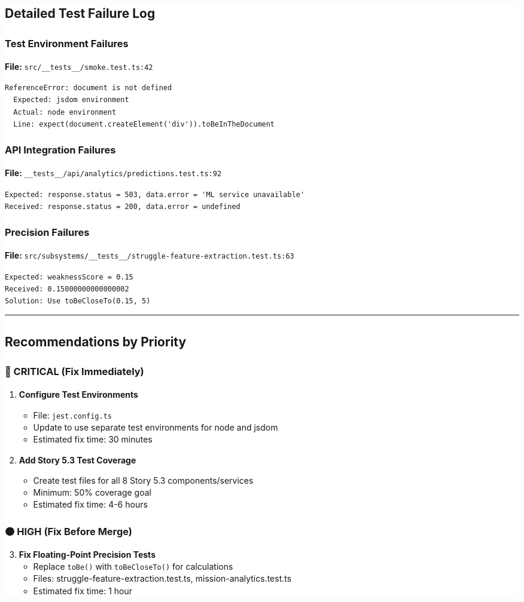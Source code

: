 
## Detailed Test Failure Log

### Test Environment Failures

**File:** `src/__tests__/smoke.test.ts:42`
```
ReferenceError: document is not defined
  Expected: jsdom environment
  Actual: node environment
  Line: expect(document.createElement('div')).toBeInTheDocument
```

### API Integration Failures

**File:** `__tests__/api/analytics/predictions.test.ts:92`
```
Expected: response.status = 503, data.error = 'ML service unavailable'
Received: response.status = 200, data.error = undefined
```

### Precision Failures

**File:** `src/subsystems/__tests__/struggle-feature-extraction.test.ts:63`
```
Expected: weaknessScore = 0.15
Received: 0.15000000000000002
Solution: Use toBeCloseTo(0.15, 5)
```

---

## Recommendations by Priority

### 🔴 CRITICAL (Fix Immediately)

1. **Configure Test Environments**
   - File: `jest.config.ts`
   - Update to use separate test environments for node and jsdom
   - Estimated fix time: 30 minutes

2. **Add Story 5.3 Test Coverage**
   - Create test files for all 8 Story 5.3 components/services
   - Minimum: 50% coverage goal
   - Estimated fix time: 4-6 hours

### 🟠 HIGH (Fix Before Merge)

3. **Fix Floating-Point Precision Tests**
   - Replace `toBe()` with `toBeCloseTo()` for calculations
   - Files: struggle-feature-extraction.test.ts, mission-analytics.test.ts
   - Estimated fix time: 1 hour
